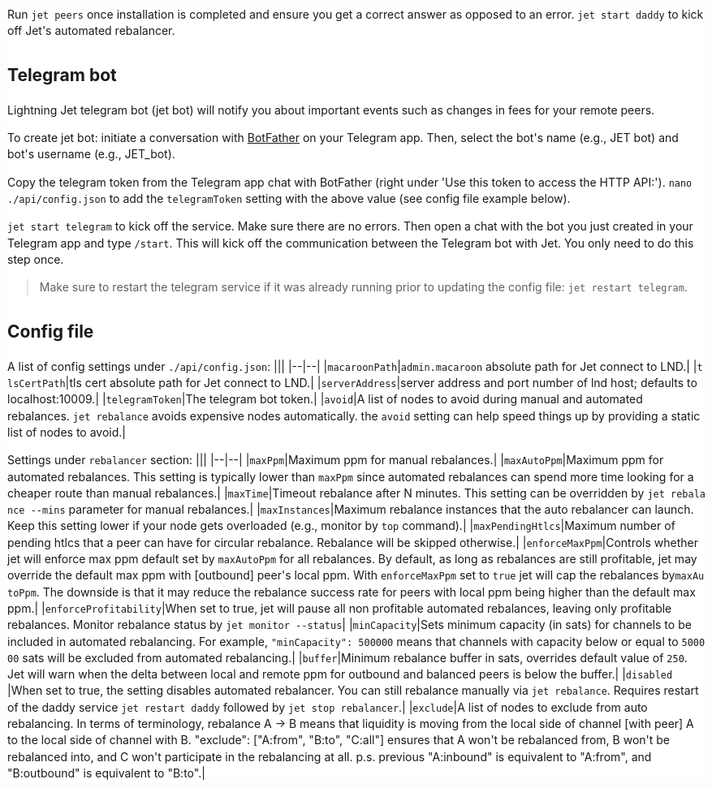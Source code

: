Run `jet peers` once installation is completed and ensure you get a correct answer as opposed to an error. `jet start daddy` to kick off Jet's automated rebalancer.

## Telegram bot
Lightning Jet telegram bot (jet bot) will notify you about important events such as changes in fees for your remote peers.

To create jet bot: initiate a conversation with [BotFather](https://core.telegram.org/bots#3-how-do-i-create-a-bot) on your Telegram app. Then, select the bot's name (e.g., JET bot) and bot's username (e.g., JET_bot).

Copy the telegram token from the Telegram app chat with BotFather (right under 'Use this token to access the HTTP API:'). `nano ./api/config.json` to add the `telegramToken` setting with the above value (see config file example below).

`jet start telegram` to kick off the service. Make sure there are no errors. Then open a chat with the bot you just created in your Telegram app and type `/start`. This will kick off the communication between the Telegram bot with Jet. You only need to do this step once.

> Make sure to restart the telegram service if it was already running prior to updating the config file: `jet restart telegram`.

## Config file
A list of config settings under `./api/config.json`:
|||
|--|--|
|`macaroonPath`|`admin.macaroon` absolute path for Jet connect to LND.|
|`tlsCertPath`|tls cert absolute path for Jet connect to LND.|
|`serverAddress`|server address and port number of lnd host; defaults to localhost:10009.|
|`telegramToken`|The telegram bot token.|
|`avoid`|A list of nodes to avoid during manual and automated rebalances. `jet rebalance` avoids expensive nodes automatically. the `avoid` setting can help speed things up by providing a static list of nodes to avoid.|

Settings under `rebalancer` section:
|||
|--|--|
|`maxPpm`|Maximum ppm for manual rebalances.|
|`maxAutoPpm`|Maximum ppm for automated rebalances. This setting is typically lower than `maxPpm` since automated rebalances can spend more time looking for a cheaper route than manual rebalances.|
|`maxTime`|Timeout rebalance after N minutes. This setting can be overridden by `jet rebalance --mins` parameter for manual rebalances.|
|`maxInstances`|Maximum rebalance instances that the auto rebalancer can launch. Keep this setting lower if your node gets overloaded (e.g., monitor by `top` command).|
|`maxPendingHtlcs`|Maximum number of pending htlcs that a peer can have for circular rebalance. Rebalance will be skipped otherwise.|
|`enforceMaxPpm`|Controls whether jet will enforce max ppm default set by `maxAutoPpm` for all rebalances. By default, as long as rebalances are still profitable, jet may override the default max ppm with [outbound] peer's local ppm. With `enforceMaxPpm` set to `true` jet will cap the rebalances by`maxAutoPpm`. The downside is that it may reduce the rebalance success rate for peers with local ppm being higher than the default max ppm.|
|`enforceProfitability`|When set to true, jet will pause all non profitable automated rebalances, leaving only profitable rebalances. Monitor rebalance status by `jet monitor --status`|
|`minCapacity`|Sets minimum capacity (in sats) for channels to be included in automated rebalancing. For example, `"minCapacity": 500000` means that channels with capacity below or equal to `500000` sats will be excluded from automated rebalancing.|
|`buffer`|Minimum rebalance buffer in sats, overrides default value of `250`. Jet will warn when the delta between local and remote ppm for outbound and balanced peers is below the buffer.|
|`disabled`|When set to true, the setting disables automated rebalancer. You can still rebalance manually via `jet rebalance`. Requires restart of the daddy service `jet restart daddy` followed by `jet stop rebalancer`.|
|`exclude`|A list of nodes to exclude from auto rebalancing. In terms of terminology, rebalance A -> B means that liquidity is moving from the local side of channel [with peer] A to the local side of channel with B. "exclude": ["A:from", "B:to", "C:all"] ensures that A won't be rebalanced from, B won't be rebalanced into, and C won't participate in the rebalancing at all. p.s. previous "A:inbound" is equivalent to "A:from", and "B:outbound" is equivalent to "B:to".|
